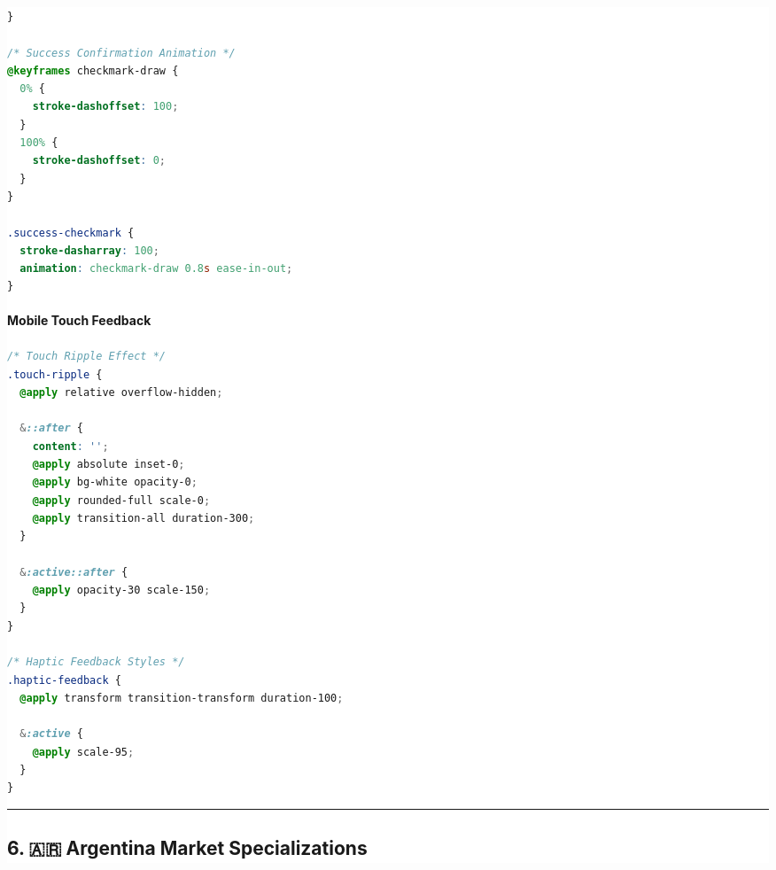 ```css
}

/* Success Confirmation Animation */
@keyframes checkmark-draw {
  0% {
    stroke-dashoffset: 100;
  }
  100% {
    stroke-dashoffset: 0;
  }
}

.success-checkmark {
  stroke-dasharray: 100;
  animation: checkmark-draw 0.8s ease-in-out;
}
```

#### Mobile Touch Feedback
```css
/* Touch Ripple Effect */
.touch-ripple {
  @apply relative overflow-hidden;
  
  &::after {
    content: '';
    @apply absolute inset-0;
    @apply bg-white opacity-0;
    @apply rounded-full scale-0;
    @apply transition-all duration-300;
  }
  
  &:active::after {
    @apply opacity-30 scale-150;
  }
}

/* Haptic Feedback Styles */
.haptic-feedback {
  @apply transform transition-transform duration-100;
  
  &:active {
    @apply scale-95;
  }
}
```

---

## 6. 🇦🇷 Argentina Market Specializations
